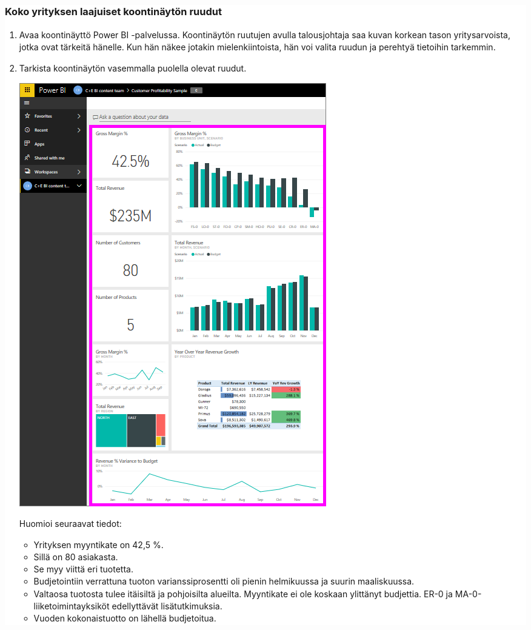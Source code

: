 ### <a name="company-wide-dashboard-tiles"></a>Koko yrityksen laajuiset koontinäytön ruudut
1. Avaa koontinäyttö Power BI -palvelussa. Koontinäytön ruutujen avulla talousjohtaja saa kuvan korkean tason yritysarvoista, jotka ovat tärkeitä hänelle. Kun hän näkee jotakin mielenkiintoista, hän voi valita ruudun ja perehtyä tietoihin tarkemmin.

2. Tarkista koontinäytön vasemmalla puolella olevat ruudut.

    ![Ruudut esimiehille](media/sample-customer-profitability/power-bi-manager.png)

   Huomioi seuraavat tiedot:
   - Yrityksen myyntikate on 42,5 %.
   - Sillä on 80 asiakasta.
   - Se myy viittä eri tuotetta.
   - Budjetointiin verrattuna tuoton varianssiprosentti oli pienin helmikuussa ja suurin maaliskuussa.
   - Valtaosa tuotosta tulee itäisiltä ja pohjoisilta alueilta. Myyntikate ei ole koskaan ylittänyt budjettia. ER-0 ja MA-0-liiketoimintayksiköt edellyttävät lisätutkimuksia.
   - Vuoden kokonaistuotto on lähellä budjetoitua.
